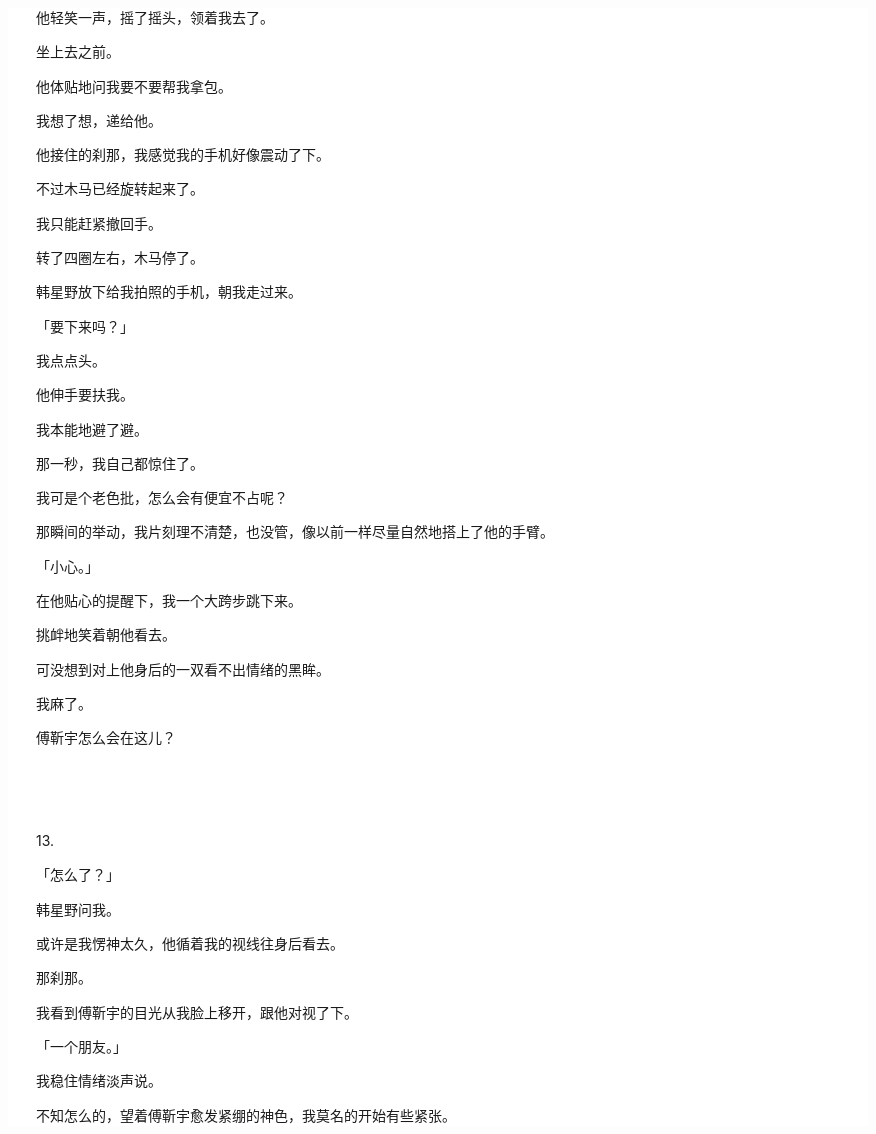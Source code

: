 &emsp;&emsp;他轻笑一声，摇了摇头，领着我去了。  
  
&emsp;&emsp;坐上去之前。  
  
&emsp;&emsp;他体贴地问我要不要帮我拿包。  
  
&emsp;&emsp;我想了想，递给他。  
  
&emsp;&emsp;他接住的刹那，我感觉我的手机好像震动了下。  
  
&emsp;&emsp;不过木马已经旋转起来了。  
  
&emsp;&emsp;我只能赶紧撤回手。  
  
&emsp;&emsp;转了四圈左右，木马停了。  
  
&emsp;&emsp;韩星野放下给我拍照的手机，朝我走过来。  
  
&emsp;&emsp;「要下来吗？」  
  
&emsp;&emsp;我点点头。  
  
&emsp;&emsp;他伸手要扶我。  
  
&emsp;&emsp;我本能地避了避。  
  
&emsp;&emsp;那一秒，我自己都惊住了。  
  
&emsp;&emsp;我可是个老色批，怎么会有便宜不占呢？  
  
&emsp;&emsp;那瞬间的举动，我片刻理不清楚，也没管，像以前一样尽量自然地搭上了他的手臂。  
  
&emsp;&emsp;「小心。」  
  
&emsp;&emsp;在他贴心的提醒下，我一个大跨步跳下来。  
  
&emsp;&emsp;挑衅地笑着朝他看去。  
  
&emsp;&emsp;可没想到对上他身后的一双看不出情绪的黑眸。  
  
&emsp;&emsp;我麻了。  
  
&emsp;&emsp;傅靳宇怎么会在这儿？  
  
&emsp;&emsp;   
  
&emsp;&emsp;   
  
&emsp;&emsp;13.  
  
&emsp;&emsp;「怎么了？」  
  
&emsp;&emsp;韩星野问我。  
  
&emsp;&emsp;或许是我愣神太久，他循着我的视线往身后看去。  
  
&emsp;&emsp;那刹那。  
  
&emsp;&emsp;我看到傅靳宇的目光从我脸上移开，跟他对视了下。  
  
&emsp;&emsp;「一个朋友。」  
  
&emsp;&emsp;我稳住情绪淡声说。  
  
&emsp;&emsp;不知怎么的，望着傅靳宇愈发紧绷的神色，我莫名的开始有些紧张。  
  